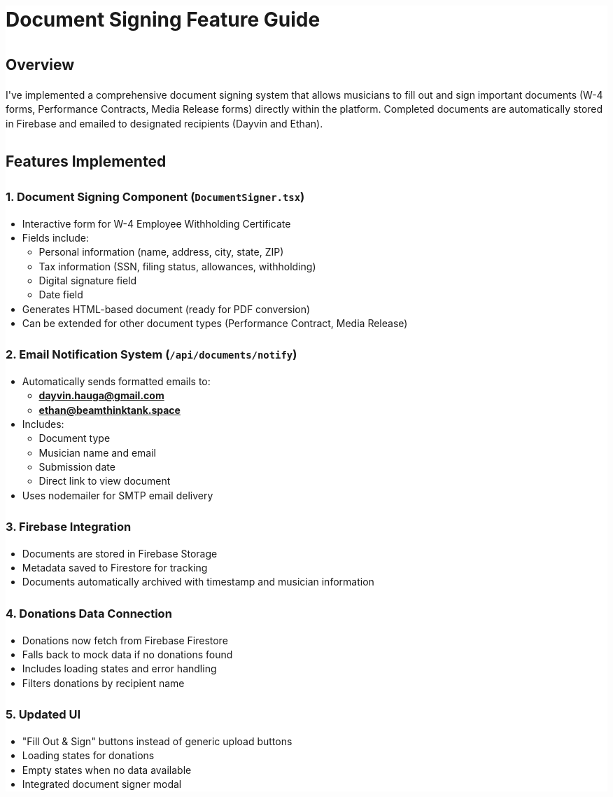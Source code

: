 # Document Signing Feature Guide

## Overview

I've implemented a comprehensive document signing system that allows musicians to fill out and sign important documents (W-4 forms, Performance Contracts, Media Release forms) directly within the platform. Completed documents are automatically stored in Firebase and emailed to designated recipients (Dayvin and Ethan).

## Features Implemented

### 1. Document Signing Component (`DocumentSigner.tsx`)
- Interactive form for W-4 Employee Withholding Certificate
- Fields include:
  - Personal information (name, address, city, state, ZIP)
  - Tax information (SSN, filing status, allowances, withholding)
  - Digital signature field
  - Date field
- Generates HTML-based document (ready for PDF conversion)
- Can be extended for other document types (Performance Contract, Media Release)

### 2. Email Notification System (`/api/documents/notify`)
- Automatically sends formatted emails to:
  - **dayvin.hauga@gmail.com**
  - **ethan@beamthinktank.space**
- Includes:
  - Document type
  - Musician name and email
  - Submission date
  - Direct link to view document
- Uses nodemailer for SMTP email delivery

### 3. Firebase Integration
- Documents are stored in Firebase Storage
- Metadata saved to Firestore for tracking
- Documents automatically archived with timestamp and musician information

### 4. Donations Data Connection
- Donations now fetch from Firebase Firestore
- Falls back to mock data if no donations found
- Includes loading states and error handling
- Filters donations by recipient name

### 5. Updated UI
- "Fill Out & Sign" buttons instead of generic upload buttons
- Loading states for donations
- Empty states when no data available
- Integrated document signer modal
